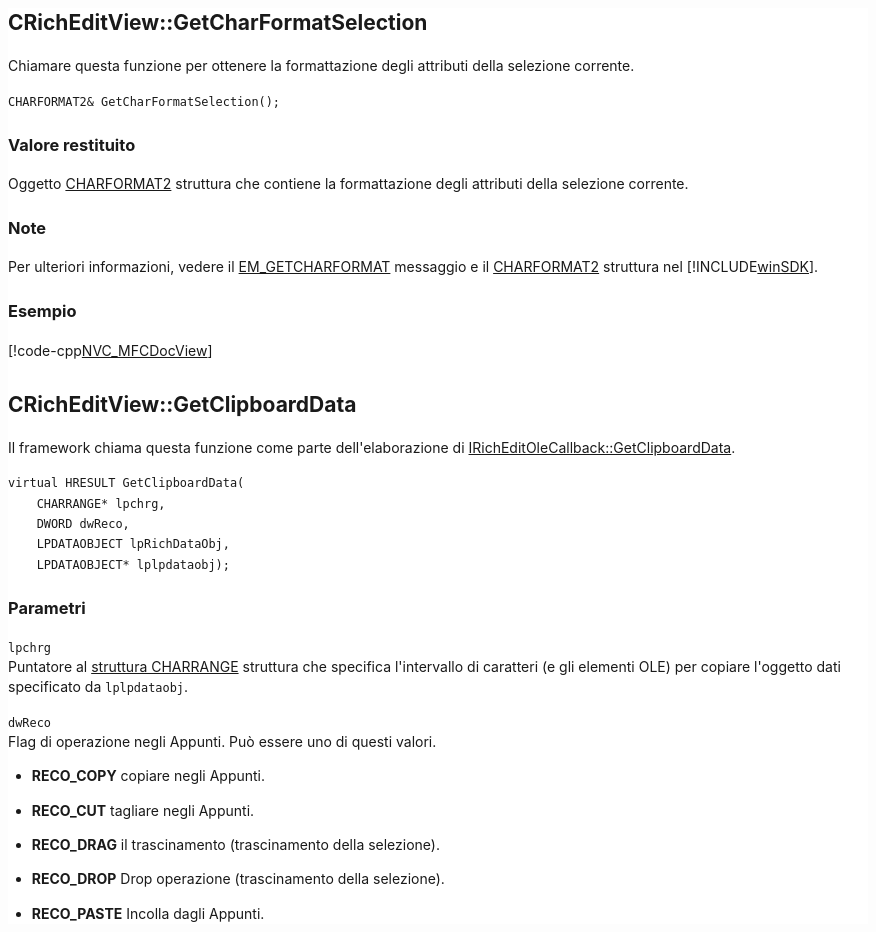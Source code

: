 ##  <a name="a-namegetcharformatselectiona--cricheditviewgetcharformatselection"></a><a name="getcharformatselection"></a>CRichEditView::GetCharFormatSelection  
 Chiamare questa funzione per ottenere la formattazione degli attributi della selezione corrente.  
  
```  
CHARFORMAT2& GetCharFormatSelection();
```  
  
### <a name="return-value"></a>Valore restituito  
 Oggetto [CHARFORMAT2](http://msdn.microsoft.com/library/windows/desktop/bb787883) struttura che contiene la formattazione degli attributi della selezione corrente.  
  
### <a name="remarks"></a>Note  
 Per ulteriori informazioni, vedere il [EM_GETCHARFORMAT](http://msdn.microsoft.com/library/windows/desktop/bb788026) messaggio e il [CHARFORMAT2](http://msdn.microsoft.com/library/windows/desktop/bb787883) struttura nel [!INCLUDE[winSDK](../../atl/includes/winsdk_md.md)].  
  
### <a name="example"></a>Esempio  
 [!code-cpp[NVC_MFCDocView&#152;](../../mfc/codesnippet/cpp/cricheditview-class_2.cpp)]  
  
##  <a name="a-namegetclipboarddataa--cricheditviewgetclipboarddata"></a><a name="getclipboarddata"></a>CRichEditView::GetClipboardData  
 Il framework chiama questa funzione come parte dell'elaborazione di [IRichEditOleCallback::GetClipboardData](http://msdn.microsoft.com/library/windows/desktop/bb774315).  
  
```  
virtual HRESULT GetClipboardData(
    CHARRANGE* lpchrg,  
    DWORD dwReco,  
    LPDATAOBJECT lpRichDataObj,  
    LPDATAOBJECT* lplpdataobj);
```  
  
### <a name="parameters"></a>Parametri  
 `lpchrg`  
 Puntatore al [struttura CHARRANGE](http://msdn.microsoft.com/library/windows/desktop/bb787885) struttura che specifica l'intervallo di caratteri (e gli elementi OLE) per copiare l'oggetto dati specificato da `lplpdataobj`.  
  
 `dwReco`  
 Flag di operazione negli Appunti. Può essere uno di questi valori.  
  
- **RECO_COPY** copiare negli Appunti.  
  
- **RECO_CUT** tagliare negli Appunti.  
  
- **RECO_DRAG** il trascinamento (trascinamento della selezione).  
  
- **RECO_DROP** Drop operazione (trascinamento della selezione).  
  
- **RECO_PASTE** Incolla dagli Appunti.  
  